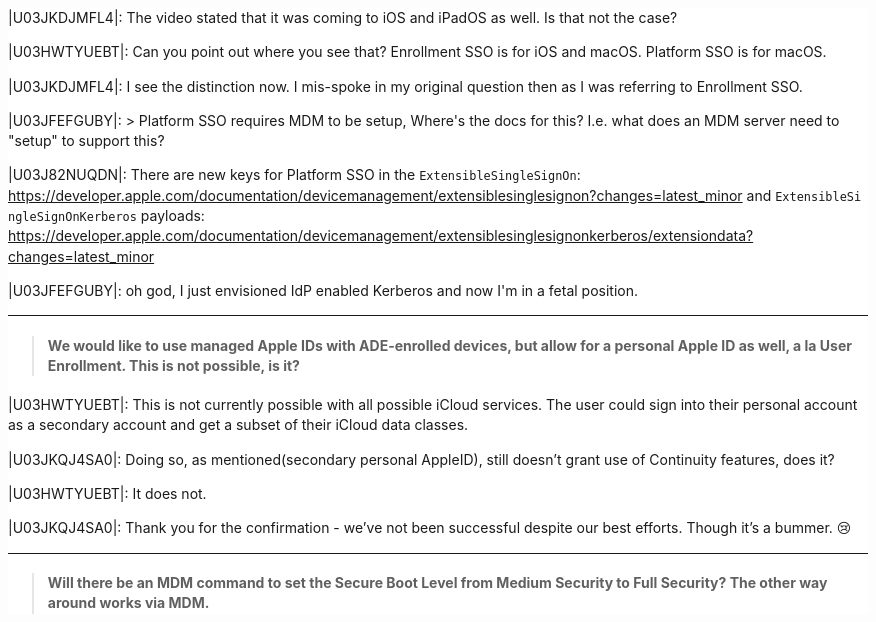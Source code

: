 |U03JKDJMFL4|:
The video stated that it was coming to iOS and iPadOS as well. Is that not the case?

|U03HWTYUEBT|:
Can you point out where you see that? Enrollment SSO is for iOS and macOS. Platform SSO is for macOS.

|U03JKDJMFL4|:
I see the distinction now. I mis-spoke in my original question then as I was referring to Enrollment SSO.

|U03JFEFGUBY|:
&gt;  Platform SSO requires MDM to be setup,
Where's the docs for this? I.e. what does an MDM server need to "setup" to support this?

|U03J82NUQDN|:
There are new keys for Platform SSO in the `ExtensibleSingleSignOn`:
<https://developer.apple.com/documentation/devicemanagement/extensiblesinglesignon?changes=latest_minor>
and `ExtensibleSingleSignOnKerberos` payloads:
<https://developer.apple.com/documentation/devicemanagement/extensiblesinglesignonkerberos/extensiondata?changes=latest_minor>

|U03JFEFGUBY|:
oh god, I just envisioned IdP enabled Kerberos and now I'm in a fetal position.

--- 
> ####  We would like to use managed Apple IDs with ADE-enrolled devices, but allow for a personal Apple ID as well, a la User Enrollment.  This is not possible, is it?


|U03HWTYUEBT|:
This is not currently possible with all possible iCloud services. The user could sign into their personal account as a secondary account and get a subset of their iCloud data classes.

|U03JKQJ4SA0|:
Doing so, as mentioned(secondary personal AppleID), still doesn’t grant use of Continuity features, does it?

|U03HWTYUEBT|:
It does not.

|U03JKQJ4SA0|:
Thank you for the confirmation - we’ve not been successful despite our best efforts. Though it’s a bummer. :cry:

--- 
> ####  Will there be an MDM command to set the Secure Boot Level from Medium Security to Full Security? The other way around works via MDM.
